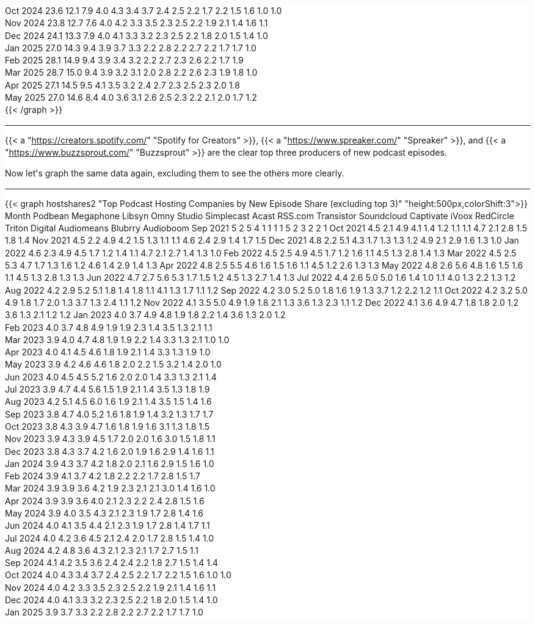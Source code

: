 Oct 2024	23.6	12.1	7.9	4.0	4.3	3.4	3.7	2.4	2.5	2.2	1.7	2.2	1.5	1.6		1.0	1.0		
Nov 2024	23.8	12.7	7.6	4.0	4.2	3.3	3.5	2.3	2.5	2.2	1.9	2.1	1.4	1.6		1.1			
Dec 2024	24.1	13.3	7.9	4.0	4.1	3.3	3.2	2.3	2.5	2.2	1.8	2.0	1.5	1.4		1.0			
Jan 2025	27.0	14.3	9.4	3.9	3.7	3.3	2.2	2.8	2.2	2.7	2.2	1.7	1.7	1.0					
Feb 2025	28.1	14.9	9.4	3.9	3.4	3.2	2.2	2.7	2.3	2.6	2.2	1.7	1.9						
Mar 2025	28.7	15.0	9.4	3.9	3.2	3.1	2.0	2.8	2.2	2.6	2.3	1.9	1.8		1.0				
Apr 2025	27.1	14.5	9.5	4.1	3.5	3.2	2.4	2.7	2.3	2.5	2.3	2.0	1.8						
May 2025	27.0	14.6	8.4	4.0	3.6	3.1	2.6	2.5	2.3	2.2	2.1	2.0	1.7	1.2					
{{< /graph >}}

---

{{< a "https://creators.spotify.com/" "Spotify for Creators" >}}, {{< a "https://www.spreaker.com/" "Spreaker" >}}, and {{< a "https://www.buzzsprout.com/" "Buzzsprout" >}} are the clear top three producers of new podcast episodes.

Now let's graph the same data again, excluding them to see the others more clearly.

---

{{< graph hostshares2 "Top Podcast Hosting Companies by New Episode Share (excluding top 3)" "height:500px,colorShift:3">}}
Month	Podbean	Megaphone	Libsyn	Omny Studio	Simplecast	Acast	RSS.com	Transistor	Soundcloud	Captivate	iVoox	RedCircle	Triton Digital	Audiomeans	Blubrry	Audioboom
Sep 2021	5	2	5	4	1	1	1	1	5	2	3		2		2	1
Oct 2021	4.5	2.1	4.9	4.1	1.4	1.2	1.1	1.1	4.7	2.1	2.8		1.5		1.8	1.4
Nov 2021	4.5	2.2	4.9	4.2	1.5	1.3	1.1	1.1	4.6	2.4	2.9		1.4		1.7	1.5
Dec 2021	4.8	2.2	5.1	4.3	1.7	1.3	1.3	1.2	4.9	2.1	2.9		1.6		1.3	1.0
Jan 2022	4.6	2.3	4.9	4.5	1.7	1.2	1.4	1.1	4.7	2.1	2.7		1.4		1.3	1.0
Feb 2022	4.5	2.5	4.9	4.5	1.7	1.2	1.6	1.1	4.5	1.3	2.8		1.4		1.3	
Mar 2022	4.5	2.5	5.3	4.7	1.7	1.3	1.6	1.2	4.6	1.4	2.9		1.4		1.3	
Apr 2022	4.8	2.5	5.5	4.6	1.6	1.5	1.6	1.1	4.5	1.2	2.6		1.3		1.3	
May 2022	4.8	2.6	5.6	4.8	1.6	1.5	1.6	1.1	4.5	1.3	2.8		1.3		1.3	
Jun 2022	4.7	2.7	5.6	5.3	1.7	1.5		1.2	4.5	1.3	2.7		1.4		1.3	
Jul 2022	4.4	2.6	5.0	5.0	1.6	1.4	1.0	1.1	4.0	1.3	2.2		1.3		1.2	
Aug 2022	4.2	2.9	5.2	5.1	1.8	1.4	1.8	1.1	4.1	1.3	1.7		1.1		1.2	
Sep 2022	4.2	3.0	5.2	5.0	1.8	1.6	1.9	1.3	3.7	1.2	2.2		1.2		1.1	
Oct 2022	4.2	3.2	5.0	4.9	1.8	1.7	2.0	1.3	3.7	1.3	2.4		1.1		1.2	
Nov 2022	4.1	3.5	5.0	4.9	1.9	1.8	2.1	1.3	3.6	1.3	2.3		1.1		1.2	
Dec 2022	4.1	3.6	4.9	4.7	1.8	1.8	2.0	1.2	3.6	1.3	2.1		1.2		1.2	
Jan 2023	4.0	3.7	4.9	4.8	1.9	1.8	2.2	1.4	3.6	1.3	2.0		1.2			
Feb 2023	4.0	3.7	4.8	4.9	1.9	1.9	2.3	1.4	3.5	1.3	2.1		1.1			
Mar 2023	3.9	4.0	4.7	4.8	1.9	1.9	2.2	1.4	3.3	1.3	2.1	1.0	1.0			
Apr 2023	4.0	4.1	4.5	4.6	1.8	1.9	2.1	1.4	3.3	1.3	1.9		1.0			
May 2023	3.9	4.2	4.6	4.6	1.8	2.0	2.2	1.5	3.2	1.4	2.0		1.0			
Jun 2023	4.0	4.5	4.5	5.2	1.6	2.0	2.0	1.4	3.3	1.3	2.1		1.4			
Jul 2023	3.9	4.7	4.4	5.6	1.5	1.9	2.1	1.4	3.5	1.3	1.8		1.9			
Aug 2023	4.2	5.1	4.5	6.0	1.6	1.9	2.1	1.4	3.5	1.5	1.4		1.6			
Sep 2023	3.8	4.7	4.0	5.2	1.6	1.8	1.9	1.4	3.2	1.3	1.7		1.7			
Oct 2023	3.8	4.3	3.9	4.7	1.6	1.8	1.9	1.6	3.1	1.3	1.8		1.5			
Nov 2023	3.9	4.3	3.9	4.5	1.7	2.0	2.0	1.6	3.0	1.5	1.8		1.1			
Dec 2023	3.8	4.3	3.7	4.2	1.6	2.0	1.9	1.6	2.9	1.4	1.6		1.1			
Jan 2024	3.9	4.3	3.7	4.2	1.8	2.0	2.1	1.6	2.9	1.5	1.6		1.0			
Feb 2024	3.9	4.1	3.7	4.2	1.8	2.2	2.2	1.7	2.8	1.5	1.7					
Mar 2024	3.9	3.9	3.6	4.2	1.9	2.3	2.1	2.1	3.0	1.4	1.6		1.0			
Apr 2024	3.9	3.9	3.6	4.0	2.1	2.3	2.2	2.4	2.8	1.5	1.6					
May 2024	3.9	4.0	3.5	4.3	2.1	2.3	1.9	1.7	2.8	1.4	1.6					
Jun 2024	4.0	4.1	3.5	4.4	2.1	2.3	1.9	1.7	2.8	1.4	1.7		1.1			
Jul 2024	4.0	4.2	3.6	4.5	2.1	2.4	2.0	1.7	2.8	1.5	1.4		1.0			
Aug 2024	4.2	4.8	3.6	4.3	2.1	2.3	2.1	1.7	2.7	1.5	1.1					
Sep 2024	4.1	4.2	3.5	3.6	2.4	2.4	2.2	1.8	2.7	1.5	1.4			1.4		
Oct 2024	4.0	4.3	3.4	3.7	2.4	2.5	2.2	1.7	2.2	1.5	1.6		1.0	1.0		
Nov 2024	4.0	4.2	3.3	3.5	2.3	2.5	2.2	1.9	2.1	1.4	1.6		1.1			
Dec 2024	4.0	4.1	3.3	3.2	2.3	2.5	2.2	1.8	2.0	1.5	1.4		1.0			
Jan 2025	3.9	3.7	3.3	2.2	2.8	2.2	2.7	2.2	1.7	1.7	1.0					